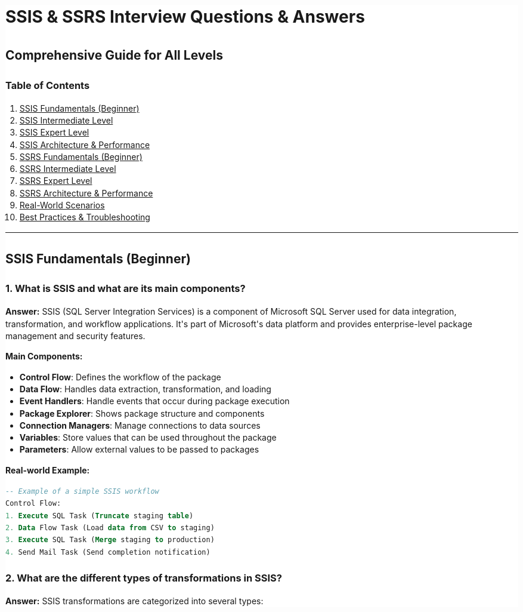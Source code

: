 # SSIS & SSRS Interview Questions & Answers
## Comprehensive Guide for All Levels

### Table of Contents
1. [SSIS Fundamentals (Beginner)](#ssis-fundamentals-beginner)
2. [SSIS Intermediate Level](#ssis-intermediate-level)
3. [SSIS Expert Level](#ssis-expert-level)
4. [SSIS Architecture & Performance](#ssis-architecture--performance)
5. [SSRS Fundamentals (Beginner)](#ssrs-fundamentals-beginner)
6. [SSRS Intermediate Level](#ssrs-intermediate-level)
7. [SSRS Expert Level](#ssrs-expert-level)
8. [SSRS Architecture & Performance](#ssrs-architecture--performance)
9. [Real-World Scenarios](#real-world-scenarios)
10. [Best Practices & Troubleshooting](#best-practices--troubleshooting)

---

## SSIS Fundamentals (Beginner)

### 1. What is SSIS and what are its main components?

**Answer:**
SSIS (SQL Server Integration Services) is a component of Microsoft SQL Server used for data integration, transformation, and workflow applications. It's part of Microsoft's data platform and provides enterprise-level package management and security features.

**Main Components:**
- **Control Flow**: Defines the workflow of the package
- **Data Flow**: Handles data extraction, transformation, and loading
- **Event Handlers**: Handle events that occur during package execution
- **Package Explorer**: Shows package structure and components
- **Connection Managers**: Manage connections to data sources
- **Variables**: Store values that can be used throughout the package
- **Parameters**: Allow external values to be passed to packages

**Real-world Example:**
```sql
-- Example of a simple SSIS workflow
Control Flow:
1. Execute SQL Task (Truncate staging table)
2. Data Flow Task (Load data from CSV to staging)
3. Execute SQL Task (Merge staging to production)
4. Send Mail Task (Send completion notification)
```

### 2. What are the different types of transformations in SSIS?

**Answer:**
SSIS transformations are categorized into several types:
